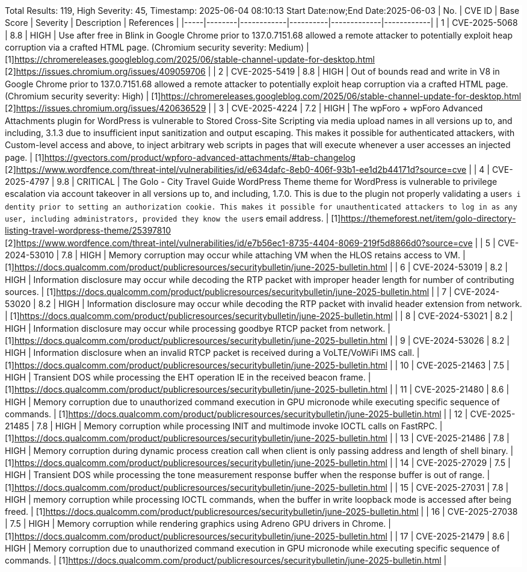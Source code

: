 Total Results: 119, High Severity: 45, Timestamp: 2025-06-04 08:10:13
Start Date:now;End Date:2025-06-03
| No. | CVE ID | Base Score | Severity | Description | References |
|-----|--------|------------|----------|-------------|------------|
| 1 | CVE-2025-5068 | 8.8  | HIGH | Use after free in Blink in Google Chrome prior to 137.0.7151.68 allowed a remote attacker to potentially exploit heap corruption via a crafted HTML page. (Chromium security severity: Medium) | [1]https://chromereleases.googleblog.com/2025/06/stable-channel-update-for-desktop.html<br>[2]https://issues.chromium.org/issues/409059706 |
| 2 | CVE-2025-5419 | 8.8  | HIGH | Out of bounds read and write in V8 in Google Chrome prior to 137.0.7151.68 allowed a remote attacker to potentially exploit heap corruption via a crafted HTML page. (Chromium security severity: High) | [1]https://chromereleases.googleblog.com/2025/06/stable-channel-update-for-desktop.html<br>[2]https://issues.chromium.org/issues/420636529 |
| 3 | CVE-2025-4224 | 7.2  | HIGH | The wpForo + wpForo Advanced Attachments plugin for WordPress is vulnerable to Stored Cross-Site Scripting via media upload names in all versions up to, and including, 3.1.3 due to insufficient input sanitization and output escaping. This makes it possible for authenticated attackers, with Custom-level access and above, to inject arbitrary web scripts in pages that will execute whenever a user accesses an injected page. | [1]https://gvectors.com/product/wpforo-advanced-attachments/#tab-changelog<br>[2]https://www.wordfence.com/threat-intel/vulnerabilities/id/e634dafc-8eb0-406f-93b1-ee1d2b44171d?source=cve |
| 4 | CVE-2025-4797 | 9.8  | CRITICAL | The Golo - City Travel Guide WordPress Theme theme for WordPress is vulnerable to privilege escalation via account takeover in all versions up to, and including, 1.7.0. This is due to the plugin not properly validating a user`s identity prior to setting an authorization cookie. This makes it possible for unauthenticated attackers to log in as any user, including administrators, provided they know the user`s email address. | [1]https://themeforest.net/item/golo-directory-listing-travel-wordpress-theme/25397810<br>[2]https://www.wordfence.com/threat-intel/vulnerabilities/id/e7b56ec1-8735-4404-8069-219f5d8866d0?source=cve |
| 5 | CVE-2024-53010 | 7.8  | HIGH | Memory corruption may occur while attaching VM when the HLOS retains access to VM. | [1]https://docs.qualcomm.com/product/publicresources/securitybulletin/june-2025-bulletin.html |
| 6 | CVE-2024-53019 | 8.2  | HIGH | Information disclosure may occur while decoding the RTP packet with improper header length for number of contributing sources. | [1]https://docs.qualcomm.com/product/publicresources/securitybulletin/june-2025-bulletin.html |
| 7 | CVE-2024-53020 | 8.2  | HIGH | Information disclosure may occur while decoding the RTP packet with invalid header extension from network. | [1]https://docs.qualcomm.com/product/publicresources/securitybulletin/june-2025-bulletin.html |
| 8 | CVE-2024-53021 | 8.2  | HIGH | Information disclosure may occur while processing goodbye RTCP packet from network. | [1]https://docs.qualcomm.com/product/publicresources/securitybulletin/june-2025-bulletin.html |
| 9 | CVE-2024-53026 | 8.2  | HIGH | Information disclosure when an invalid RTCP packet is received during a VoLTE/VoWiFi IMS call. | [1]https://docs.qualcomm.com/product/publicresources/securitybulletin/june-2025-bulletin.html |
| 10 | CVE-2025-21463 | 7.5  | HIGH | Transient DOS while processing the EHT operation IE in the received beacon frame. | [1]https://docs.qualcomm.com/product/publicresources/securitybulletin/june-2025-bulletin.html |
| 11 | CVE-2025-21480 | 8.6  | HIGH | Memory corruption due to unauthorized command execution in GPU micronode while executing specific sequence of commands. | [1]https://docs.qualcomm.com/product/publicresources/securitybulletin/june-2025-bulletin.html |
| 12 | CVE-2025-21485 | 7.8  | HIGH | Memory corruption while processing INIT and multimode invoke IOCTL calls on FastRPC. | [1]https://docs.qualcomm.com/product/publicresources/securitybulletin/june-2025-bulletin.html |
| 13 | CVE-2025-21486 | 7.8  | HIGH | Memory corruption during dynamic process creation call when client is only passing address and length of shell binary. | [1]https://docs.qualcomm.com/product/publicresources/securitybulletin/june-2025-bulletin.html |
| 14 | CVE-2025-27029 | 7.5  | HIGH | Transient DOS while processing the tone measurement response buffer when the response buffer is out of range. | [1]https://docs.qualcomm.com/product/publicresources/securitybulletin/june-2025-bulletin.html |
| 15 | CVE-2025-27031 | 7.8  | HIGH | memory corruption while processing IOCTL commands, when the buffer in write loopback mode is accessed after being freed. | [1]https://docs.qualcomm.com/product/publicresources/securitybulletin/june-2025-bulletin.html |
| 16 | CVE-2025-27038 | 7.5  | HIGH | Memory corruption while rendering graphics using Adreno GPU drivers in Chrome. | [1]https://docs.qualcomm.com/product/publicresources/securitybulletin/june-2025-bulletin.html |
| 17 | CVE-2025-21479 | 8.6  | HIGH | Memory corruption due to unauthorized command execution in GPU micronode while executing specific sequence of commands. | [1]https://docs.qualcomm.com/product/publicresources/securitybulletin/june-2025-bulletin.html |
